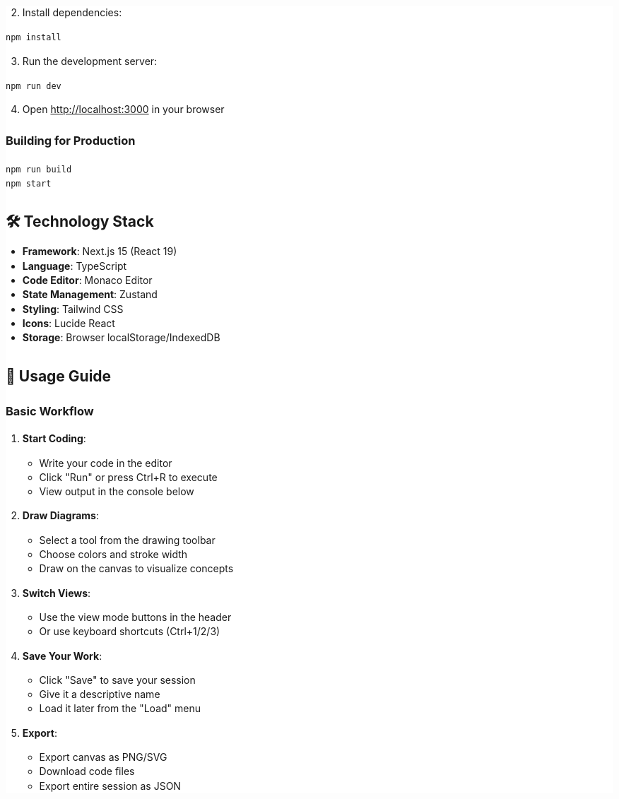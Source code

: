 2. Install dependencies:
```bash
npm install
```

3. Run the development server:
```bash
npm run dev
```

4. Open [http://localhost:3000](http://localhost:3000) in your browser

### Building for Production

```bash
npm run build
npm start
```

## 🛠️ Technology Stack

- **Framework**: Next.js 15 (React 19)
- **Language**: TypeScript
- **Code Editor**: Monaco Editor
- **State Management**: Zustand
- **Styling**: Tailwind CSS
- **Icons**: Lucide React
- **Storage**: Browser localStorage/IndexedDB

## 📖 Usage Guide

### Basic Workflow

1. **Start Coding**: 
   - Write your code in the editor
   - Click "Run" or press Ctrl+R to execute
   - View output in the console below

2. **Draw Diagrams**:
   - Select a tool from the drawing toolbar
   - Choose colors and stroke width
   - Draw on the canvas to visualize concepts

3. **Switch Views**:
   - Use the view mode buttons in the header
   - Or use keyboard shortcuts (Ctrl+1/2/3)

4. **Save Your Work**:
   - Click "Save" to save your session
   - Give it a descriptive name
   - Load it later from the "Load" menu

5. **Export**:
   - Export canvas as PNG/SVG
   - Download code files
   - Export entire session as JSON
